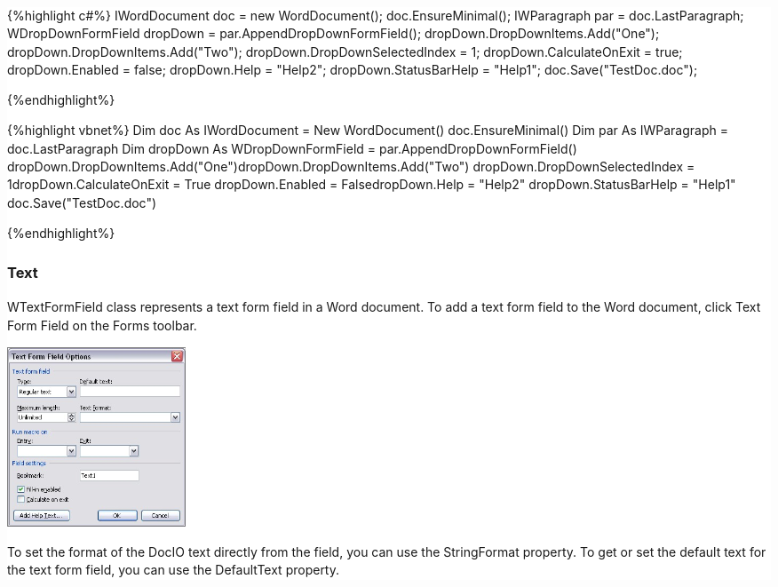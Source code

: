 
{%highlight c#%}
IWordDocument doc = new WordDocument();
doc.EnsureMinimal();
IWParagraph par = doc.LastParagraph;
WDropDownFormField dropDown = par.AppendDropDownFormField();
dropDown.DropDownItems.Add("One");
dropDown.DropDownItems.Add("Two");
dropDown.DropDownSelectedIndex = 1;
dropDown.CalculateOnExit = true;
dropDown.Enabled = false;
dropDown.Help = "Help2";
dropDown.StatusBarHelp = "Help1";
doc.Save("TestDoc.doc");

{%endhighlight%}

{%highlight vbnet%}
Dim doc As IWordDocument = New WordDocument()
doc.EnsureMinimal()
Dim par As IWParagraph = doc.LastParagraph
Dim dropDown As WDropDownFormField = par.AppendDropDownFormField()
dropDown.DropDownItems.Add("One")dropDown.DropDownItems.Add("Two")
dropDown.DropDownSelectedIndex = 1dropDown.CalculateOnExit = True
dropDown.Enabled = FalsedropDown.Help = "Help2"
dropDown.StatusBarHelp = "Help1"
doc.Save("TestDoc.doc")

{%endhighlight%}

### Text

WTextFormField class represents a text form field in a Word document. To add a text form field to the Word document, click Text Form Field on the Forms toolbar.

![](Working-with-Form-Fields_images/Working-with-Form-Fields_img3.png)





To set the format of the DocIO text directly from the field, you can use the StringFormat property. To get or set the default text for the text form field, you can use the DefaultText property.


